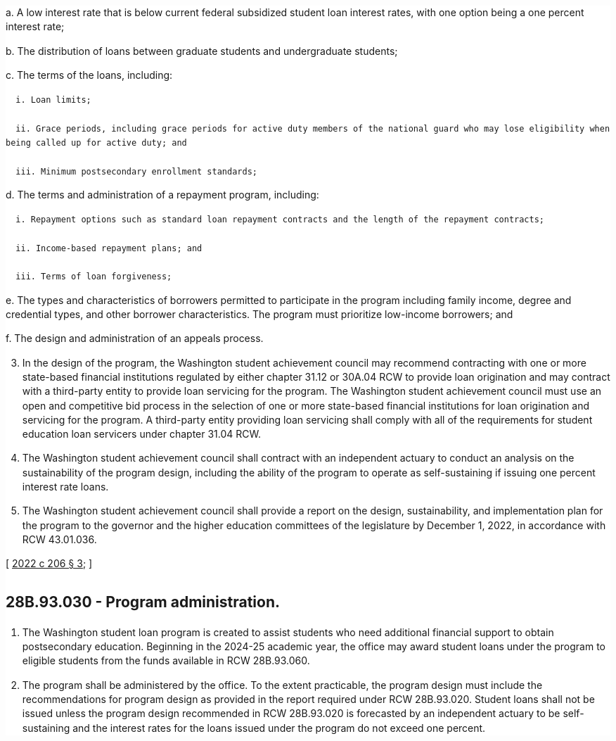    a. A low interest rate that is below current federal subsidized student loan interest rates, with one option being a one percent interest rate;

   b. The distribution of loans between graduate students and undergraduate students;

   c. The terms of the loans, including:

      i. Loan limits;

      ii. Grace periods, including grace periods for active duty members of the national guard who may lose eligibility when being called up for active duty; and

      iii. Minimum postsecondary enrollment standards;

   d. The terms and administration of a repayment program, including:

      i. Repayment options such as standard loan repayment contracts and the length of the repayment contracts;

      ii. Income-based repayment plans; and

      iii. Terms of loan forgiveness;

   e. The types and characteristics of borrowers permitted to participate in the program including family income, degree and credential types, and other borrower characteristics. The program must prioritize low-income borrowers; and

   f. The design and administration of an appeals process.

3. In the design of the program, the Washington student achievement council may recommend contracting with one or more state-based financial institutions regulated by either chapter 31.12 or 30A.04 RCW to provide loan origination and may contract with a third-party entity to provide loan servicing for the program. The Washington student achievement council must use an open and competitive bid process in the selection of one or more state-based financial institutions for loan origination and servicing for the program. A third-party entity providing loan servicing shall comply with all of the requirements for student education loan servicers under chapter 31.04 RCW.

4. The Washington student achievement council shall contract with an independent actuary to conduct an analysis on the sustainability of the program design, including the ability of the program to operate as self-sustaining if issuing one percent interest rate loans.

5. The Washington student achievement council shall provide a report on the design, sustainability, and implementation plan for the program to the governor and the higher education committees of the legislature by December 1, 2022, in accordance with RCW 43.01.036.

\[ [2022 c 206 § 3](https://lawfilesext.leg.wa.gov/biennium/2021-22/Pdf/Bills/Session%20Laws/House/1736-S2.SL.pdf?cite=2022%20c%20206%20§%203); \]

## 28B.93.030 - Program administration.
1. The Washington student loan program is created to assist students who need additional financial support to obtain postsecondary education. Beginning in the 2024-25 academic year, the office may award student loans under the program to eligible students from the funds available in RCW 28B.93.060.

2. The program shall be administered by the office. To the extent practicable, the program design must include the recommendations for program design as provided in the report required under RCW 28B.93.020. Student loans shall not be issued unless the program design recommended in RCW 28B.93.020 is forecasted by an independent actuary to be self-sustaining and the interest rates for the loans issued under the program do not exceed one percent.
